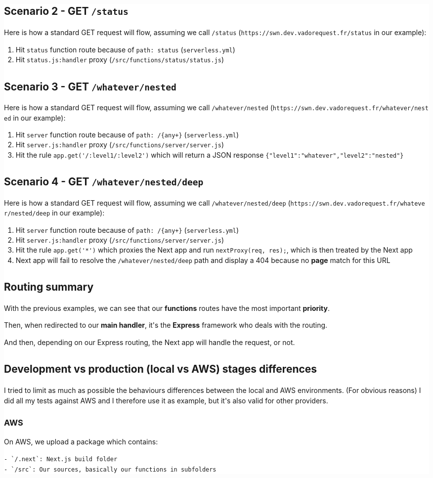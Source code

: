 ## Scenario 2 - GET `/status`

Here is how a standard GET request will flow, assuming we call `/status` (`https://swn.dev.vadorequest.fr/status` in our example):

1. Hit `status` function route because of `path: status` (`serverless.yml`)
1. Hit `status.js:handler` proxy (`/src/functions/status/status.js`)

## Scenario 3 - GET `/whatever/nested`

Here is how a standard GET request will flow, assuming we call `/whatever/nested` (`https://swn.dev.vadorequest.fr/whatever/nested` in our example):

1. Hit `server` function route because of `path: /{any+}` (`serverless.yml`)
1. Hit `server.js:handler` proxy (`/src/functions/server/server.js`)
1. Hit the rule `app.get('/:level1/:level2')` which will return a JSON response `{"level1":"whatever","level2":"nested"}`

## Scenario 4 - GET `/whatever/nested/deep`

Here is how a standard GET request will flow, assuming we call `/whatever/nested/deep` (`https://swn.dev.vadorequest.fr/whatever/nested/deep` in our example):

1. Hit `server` function route because of `path: /{any+}` (`serverless.yml`)
1. Hit `server.js:handler` proxy (`/src/functions/server/server.js`)
1. Hit the rule `app.get('*')` which proxies the Next app and run `nextProxy(req, res);`, which is then treated by the Next app
1. Next app will fail to resolve the `/whatever/nested/deep` path and display a 404 because no **page** match for this URL

## Routing summary

With the previous examples, we can see that our **functions** routes have the most important **priority**.

Then, when redirected to our **main handler**, it's the **Express** framework who deals with the routing.

And then, depending on our Express routing, the Next app will handle the request, or not.

## Development vs production (local vs AWS) stages differences

I tried to limit as much as possible the behaviours differences between the local and AWS environments. (For obvious reasons)
I did all my tests against AWS and I therefore use it as example, but it's also valid for other providers.

### AWS

On AWS, we upload a package which contains:

    - `/.next`: Next.js build folder
    - `/src`: Our sources, basically our functions in subfolders
    